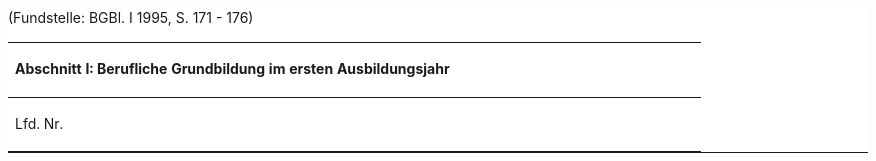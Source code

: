 <div>

<div class="jnhtml">

<div>

<div class="jurAbsatz">

<div class="kommentar_Fundstelle">

(Fundstelle: BGBl. I 1995, S. 171 - 176)

</div>

  

<table style="border-collapse: collapse;border-bottom: 0.5pt solid ; ">

<colgroup>

<col align="left" width="9%">

</col>

<col align="left" width="41%">

</col>

<col align="left" width="5%">

</col>

<col align="left" width="45%">

</col>

</colgroup>

<tbody valign="top">

<tr style="border-bottom: 0.5pt solid ; ">

<td style="border-bottom: 0.5pt solid ; " colspan="4" align="left" valign="top" charoff="50">

<span style=";font-weight:bold">Abschnitt I: Berufliche Grundbildung im
ersten Ausbildungsjahr</span>

</div>

</div>

</div>

</div>

</td>

</tr>

<tr style="border-bottom: 0.5pt solid ; ">

<td style="border-bottom: 0.5pt solid ; " align="left" valign="top" charoff="50">

Lfd. Nr.

</td>
